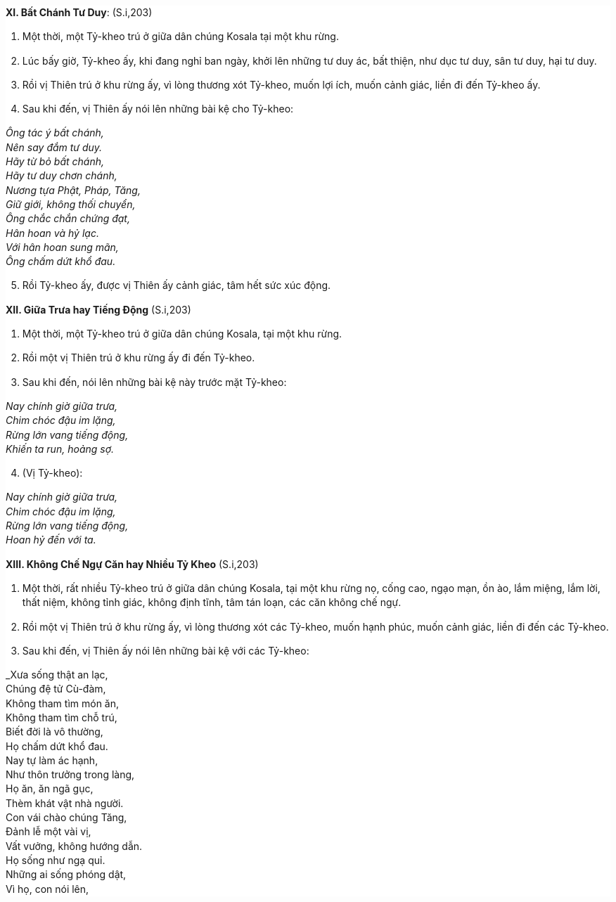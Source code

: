 **XI. Bất Chánh Tư Duy**: (S.i,203)

1) Một thời, một Tỷ-kheo trú ở giữa dân chúng Kosala tại một khu rừng.

2) Lúc bấy giờ, Tỷ-kheo ấy, khi đang nghỉ ban ngày, khởi lên những tư duy ác, bất thiện, như dục tư duy, sân tư duy, hại tư duy.

3) Rồi vị Thiên trú ở khu rừng ấy, vì lòng thương xót Tỷ-kheo, muốn lợi ích, muốn cảnh giác, liền đi đến Tỷ-kheo ấy.

4) Sau khi đến, vị Thiên ấy nói lên những bài kệ cho Tỷ-kheo:

_Ông tác ý bất chánh,  
Nên say đắm tư duy.  
Hãy từ bỏ bất chánh,  
Hãy tư duy chơn chánh,  
Nương tựa Phật, Pháp, Tăng,  
Giữ giới, không thối chuyển,  
Ông chắc chắn chứng đạt,  
Hân hoan và hỷ lạc.  
Với hân hoan sung mãn,  
Ông chấm dứt khổ đau._

5) Rồi Tỷ-kheo ấy, được vị Thiên ấy cảnh giác, tâm hết sức xúc động.

**XII. Giữa Trưa hay Tiếng Ðộng** (S.i,203)

1) Một thời, một Tỷ-kheo trú ở giữa dân chúng Kosala, tại một khu rừng.

2) Rồi một vị Thiên trú ở khu rừng ấy đi đến Tỷ-kheo.

3) Sau khi đến, nói lên những bài kệ này trước mặt Tỷ-kheo:

_Nay chính giờ giữa trưa,  
Chim chóc đậu im lặng,  
Rừng lớn vang tiếng động,  
Khiến ta run, hoảng sợ._

4) (Vị Tỷ-kheo):

_Nay chính giờ giữa trưa,  
Chim chóc đậu im lặng,  
Rừng lớn vang tiếng động,  
Hoan hỷ đến với ta._

**XIII. Không Chế Ngự Căn hay Nhiều Tỷ Kheo** (S.i,203)

1) Một thời, rất nhiều Tỷ-kheo trú ở giữa dân chúng Kosala, tại một khu rừng nọ, cống cao, ngạo mạn, ồn ào, lắm miệng, lắm lời, thất niệm, không tỉnh giác, không định tĩnh, tâm tán loạn, các căn không chế ngự.

2) Rồi một vị Thiên trú ở khu rừng ấy, vì lòng thương xót các Tỷ-kheo, muốn hạnh phúc, muốn cảnh giác, liền đi đến các Tỷ-kheo.

3) Sau khi đến, vị Thiên ấy nói lên những bài kệ với các Tỷ-kheo:

_Xưa sống thật an lạc,  
Chúng đệ tử Cù-đàm,  
Không tham tìm món ăn,  
Không tham tìm chỗ trú,  
Biết đời là vô thường,  
Họ chấm dứt khổ đau.  
Nay tự làm ác hạnh,  
Như thôn trưởng trong làng,  
Họ ăn, ăn ngã gục,  
Thèm khát vật nhà người.  
Con vái chào chúng Tăng,  
Ðảnh lễ một vài vị,  
Vất vưởng, không hướng dẫn.  
Họ sống như ngạ quỉ.  
Những ai sống phóng dật,  
Vì họ, con nói lên,  